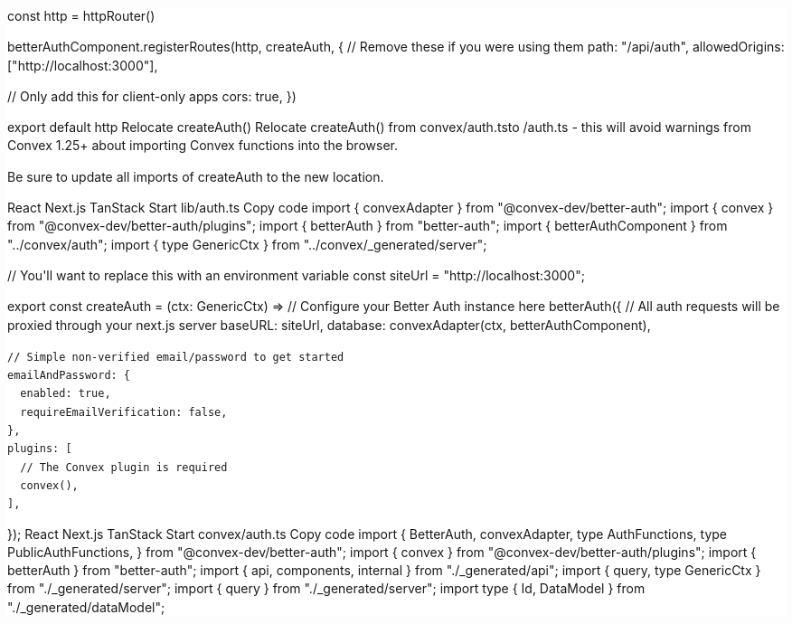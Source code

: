const http = httpRouter()

betterAuthComponent.registerRoutes(http, createAuth, {
  // Remove these if you were using them
  path: "/api/auth",
  allowedOrigins: ["http://localhost:3000"],

  // Only add this for client-only apps
  cors: true,
})

export default http
Relocate createAuth()
Relocate createAuth() from convex/auth.tsto <lib>/auth.ts - this will avoid warnings from Convex 1.25+ about importing Convex functions into the browser.

Be sure to update all imports of createAuth to the new location.

React
Next.js
TanStack Start
lib/auth.ts
Copy code
import { convexAdapter } from "@convex-dev/better-auth";
import { convex } from "@convex-dev/better-auth/plugins";
import { betterAuth } from "better-auth";
import { betterAuthComponent } from "../convex/auth";
import { type GenericCtx } from "../convex/_generated/server";

// You'll want to replace this with an environment variable
const siteUrl = "http://localhost:3000";

export const createAuth = (ctx: GenericCtx) =>
  // Configure your Better Auth instance here
  betterAuth({
    // All auth requests will be proxied through your next.js server
    baseURL: siteUrl,
    database: convexAdapter(ctx, betterAuthComponent),

    // Simple non-verified email/password to get started
    emailAndPassword: {
      enabled: true,
      requireEmailVerification: false,
    },
    plugins: [
      // The Convex plugin is required
      convex(),
    ],
  });
React
Next.js
TanStack Start
convex/auth.ts
Copy code
import {
  BetterAuth,
  convexAdapter,
  type AuthFunctions,
  type PublicAuthFunctions,
} from "@convex-dev/better-auth";
import { convex } from "@convex-dev/better-auth/plugins";
import { betterAuth } from "better-auth";
import { api, components, internal } from "./_generated/api";
import { query, type GenericCtx } from "./_generated/server";
import { query } from "./_generated/server";
import type { Id, DataModel } from "./_generated/dataModel";
